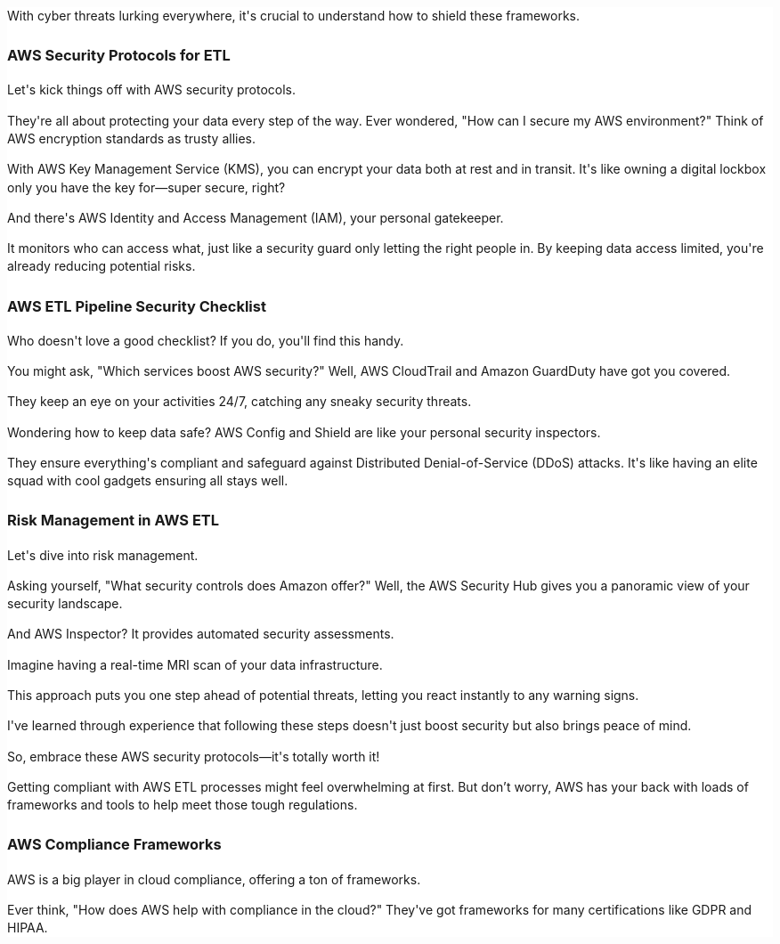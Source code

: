 With cyber threats lurking everywhere, it's crucial to understand how to shield these frameworks.

### **AWS Security Protocols for ETL**

Let's kick things off with AWS security protocols.  
  
They're all about protecting your data every step of the way. Ever wondered, "How can I secure my AWS environment?" Think of AWS encryption standards as trusty allies.  
  
With AWS Key Management Service (KMS), you can encrypt your data both at rest and in transit. It's like owning a digital lockbox only you have the key for—super secure, right?

And there's AWS Identity and Access Management (IAM), your personal gatekeeper.  
  
It monitors who can access what, just like a security guard only letting the right people in. By keeping data access limited, you're already reducing potential risks.

### **AWS ETL Pipeline Security Checklist**

Who doesn't love a good checklist? If you do, you'll find this handy.  
  
You might ask, "Which services boost AWS security?" Well, AWS CloudTrail and Amazon GuardDuty have got you covered.  
  
They keep an eye on your activities 24/7, catching any sneaky security threats.

Wondering how to keep data safe? AWS Config and Shield are like your personal security inspectors.  
  
They ensure everything's compliant and safeguard against Distributed Denial-of-Service (DDoS) attacks. It's like having an elite squad with cool gadgets ensuring all stays well.

### **Risk Management in AWS ETL**

Let's dive into risk management.  
  
Asking yourself, "What security controls does Amazon offer?" Well, the AWS Security Hub gives you a panoramic view of your security landscape.  
  
And AWS Inspector? It provides automated security assessments.

Imagine having a real-time MRI scan of your data infrastructure.

This approach puts you one step ahead of potential threats, letting you react instantly to any warning signs.

I've learned through experience that following these steps doesn't just boost security but also brings peace of mind.  
  
So, embrace these AWS security protocols—it's totally worth it!

Getting compliant with AWS ETL processes might feel overwhelming at first. But don’t worry, AWS has your back with loads of frameworks and tools to help meet those tough regulations.

### **AWS Compliance Frameworks**

AWS is a big player in cloud compliance, offering a ton of frameworks.  
  
Ever think, "How does AWS help with compliance in the cloud?" They've got frameworks for many certifications like GDPR and HIPAA.  
  